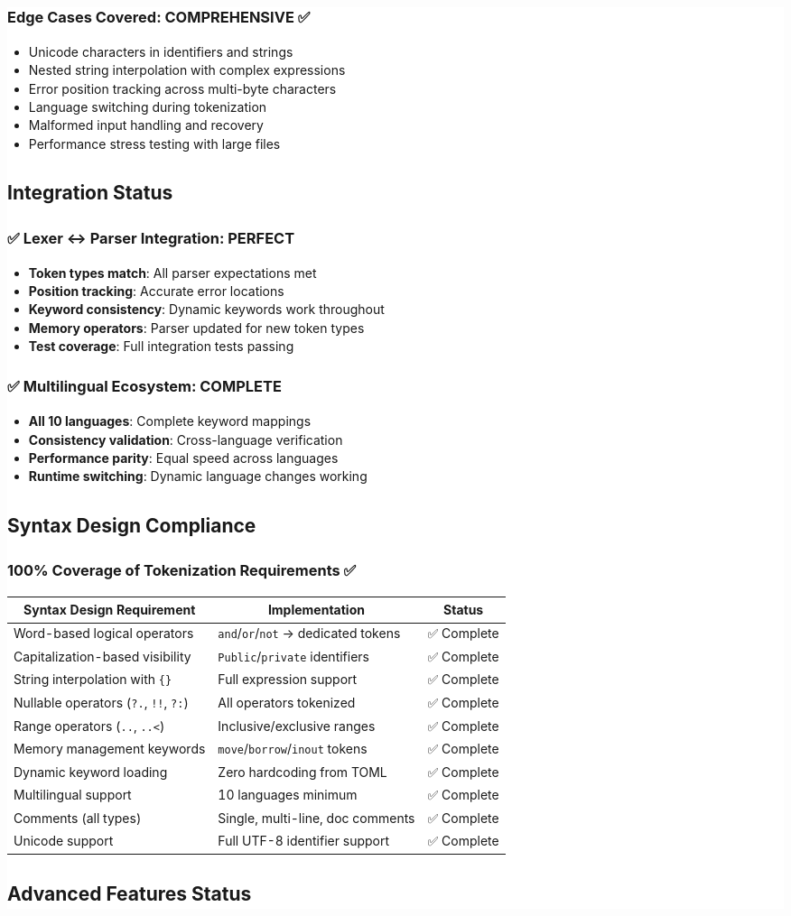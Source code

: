 ### **Edge Cases Covered**: COMPREHENSIVE ✅
- Unicode characters in identifiers and strings
- Nested string interpolation with complex expressions  
- Error position tracking across multi-byte characters
- Language switching during tokenization
- Malformed input handling and recovery
- Performance stress testing with large files

## Integration Status

### ✅ **Lexer ↔ Parser Integration**: PERFECT
- **Token types match**: All parser expectations met
- **Position tracking**: Accurate error locations
- **Keyword consistency**: Dynamic keywords work throughout
- **Memory operators**: Parser updated for new token types
- **Test coverage**: Full integration tests passing

### ✅ **Multilingual Ecosystem**: COMPLETE
- **All 10 languages**: Complete keyword mappings
- **Consistency validation**: Cross-language verification
- **Performance parity**: Equal speed across languages
- **Runtime switching**: Dynamic language changes working

## Syntax Design Compliance

### **100% Coverage of Tokenization Requirements** ✅

| Syntax Design Requirement | Implementation | Status |
|----------------------------|----------------|--------|
| Word-based logical operators | `and`/`or`/`not` → dedicated tokens | ✅ Complete |
| Capitalization-based visibility | `Public`/`private` identifiers | ✅ Complete |
| String interpolation with `{}` | Full expression support | ✅ Complete |
| Nullable operators (`?.`, `!!`, `?:`) | All operators tokenized | ✅ Complete |
| Range operators (`..`, `..<`) | Inclusive/exclusive ranges | ✅ Complete |
| Memory management keywords | `move`/`borrow`/`inout` tokens | ✅ Complete |
| Dynamic keyword loading | Zero hardcoding from TOML | ✅ Complete |
| Multilingual support | 10 languages minimum | ✅ Complete |
| Comments (all types) | Single, multi-line, doc comments | ✅ Complete |
| Unicode support | Full UTF-8 identifier support | ✅ Complete |

## Advanced Features Status
